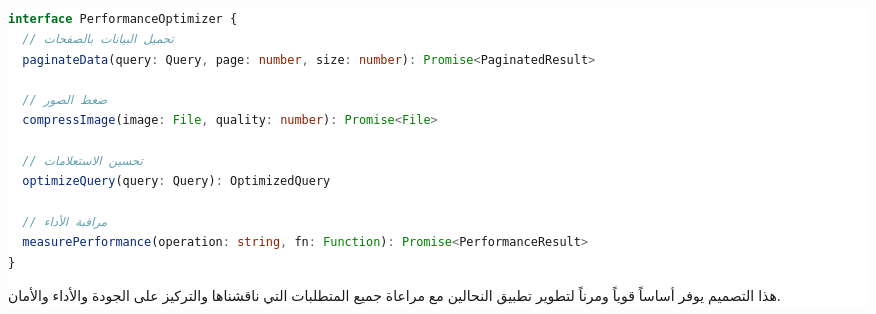 ```typescript
interface PerformanceOptimizer {
  // تحميل البيانات بالصفحات
  paginateData(query: Query, page: number, size: number): Promise<PaginatedResult>
  
  // ضغط الصور
  compressImage(image: File, quality: number): Promise<File>
  
  // تحسين الاستعلامات
  optimizeQuery(query: Query): OptimizedQuery
  
  // مراقبة الأداء
  measurePerformance(operation: string, fn: Function): Promise<PerformanceResult>
}
```

هذا التصميم يوفر أساساً قوياً ومرناً لتطوير تطبيق النحالين مع مراعاة جميع المتطلبات التي ناقشناها والتركيز على الجودة والأداء والأمان.